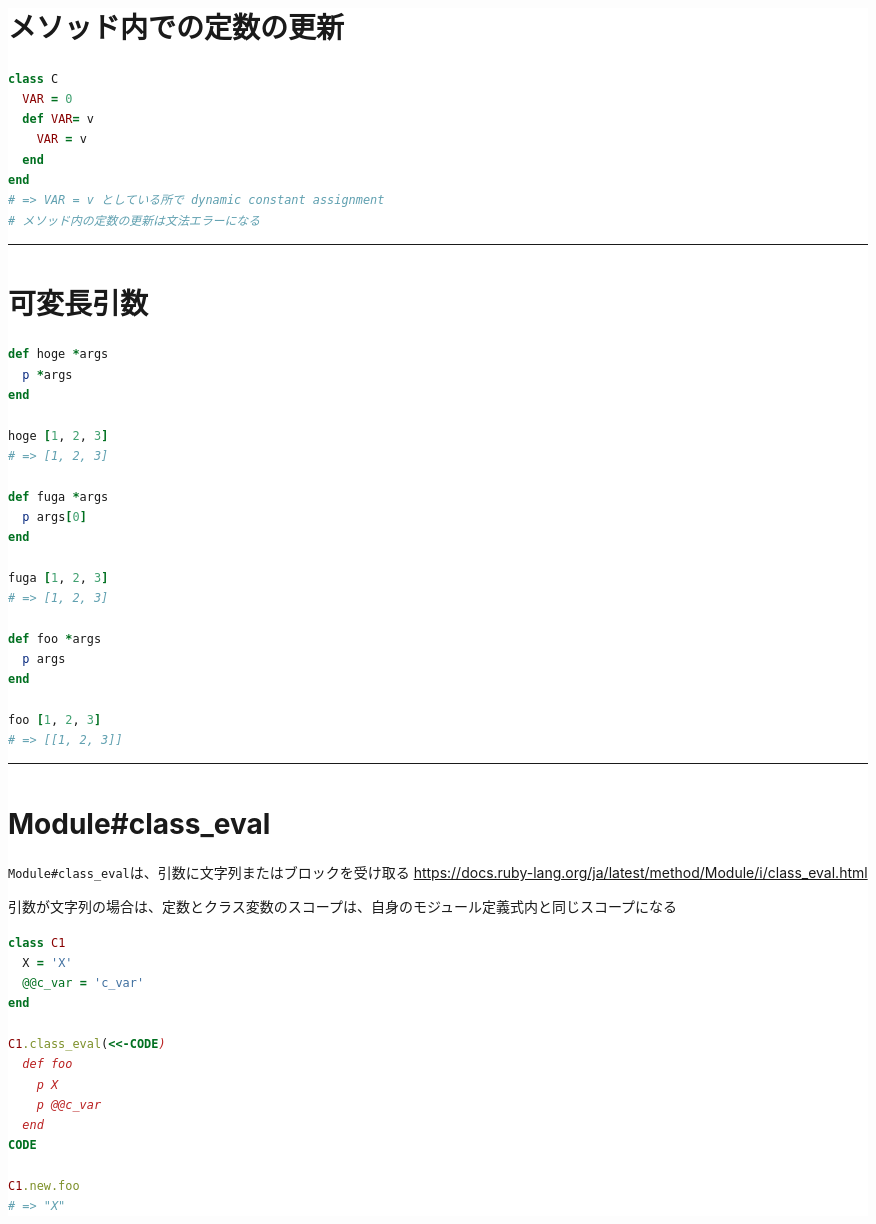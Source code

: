 
# メソッド内での定数の更新

```ruby
class C
  VAR = 0
  def VAR= v
    VAR = v
  end
end
# => VAR = v としている所で dynamic constant assignment
# メソッド内の定数の更新は文法エラーになる
```

---

# 可変長引数
```ruby
def hoge *args
  p *args
end

hoge [1, 2, 3]
# => [1, 2, 3]

def fuga *args
  p args[0]
end

fuga [1, 2, 3]
# => [1, 2, 3]

def foo *args
  p args
end

foo [1, 2, 3]
# => [[1, 2, 3]]
```

---

# Module#class_eval
`Module#class_eval`は、引数に文字列またはブロックを受け取る
https://docs.ruby-lang.org/ja/latest/method/Module/i/class_eval.html

引数が文字列の場合は、定数とクラス変数のスコープは、自身のモジュール定義式内と同じスコープになる

```ruby
class C1
  X = 'X'
  @@c_var = 'c_var'
end

C1.class_eval(<<-CODE)
  def foo
    p X
    p @@c_var
  end
CODE

C1.new.foo
# => "X"
```